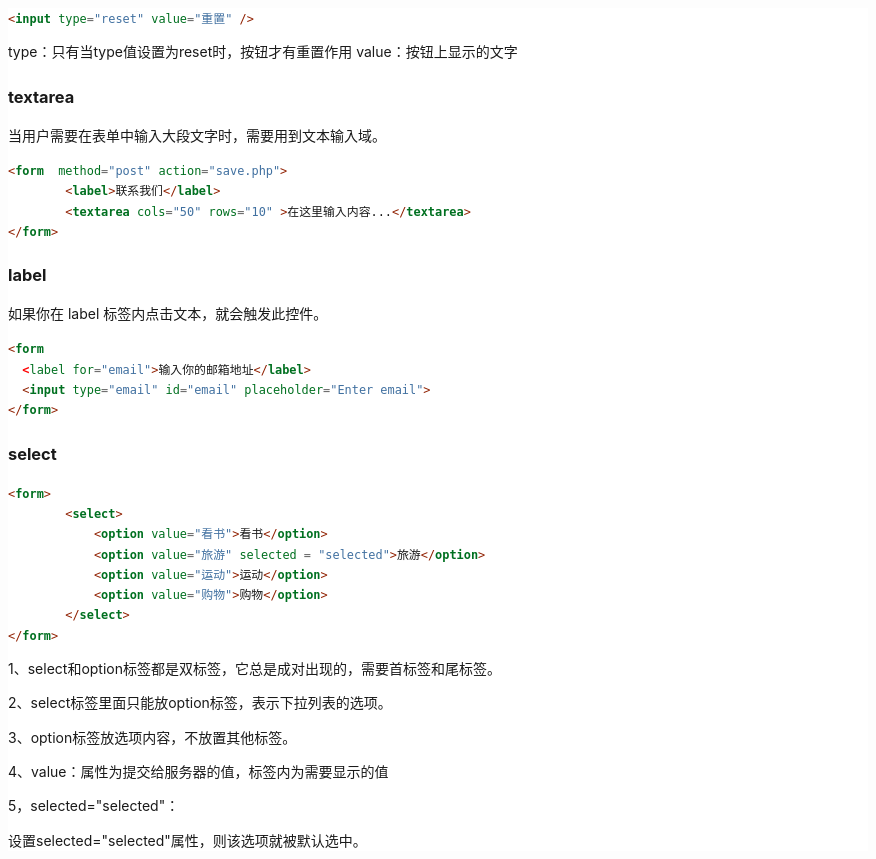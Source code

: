 ```HTML
<input type="reset" value="重置" />
```

type：只有当type值设置为reset时，按钮才有重置作用
value：按钮上显示的文字

### textarea

当用户需要在表单中输入大段文字时，需要用到文本输入域。

```HTML
<form  method="post" action="save.php">
        <label>联系我们</label>
        <textarea cols="50" rows="10" >在这里输入内容...</textarea>
</form>
```

### label

如果你在 label 标签内点击文本，就会触发此控件。

```HTML
<form
  <label for="email">输入你的邮箱地址</label>
  <input type="email" id="email" placeholder="Enter email">
</form>
```

### select

```HTML
<form>
        <select>
            <option value="看书">看书</option>
            <option value="旅游" selected = "selected">旅游</option>
            <option value="运动">运动</option>
            <option value="购物">购物</option>
        </select>
</form>
```

1、select和option标签都是双标签，它总是成对出现的，需要首标签和尾标签。

2、select标签里面只能放option标签，表示下拉列表的选项。

3、option标签放选项内容，不放置其他标签。

4、value：属性为提交给服务器的值，标签内为需要显示的值

5，selected="selected"：

设置selected="selected"属性，则该选项就被默认选中。